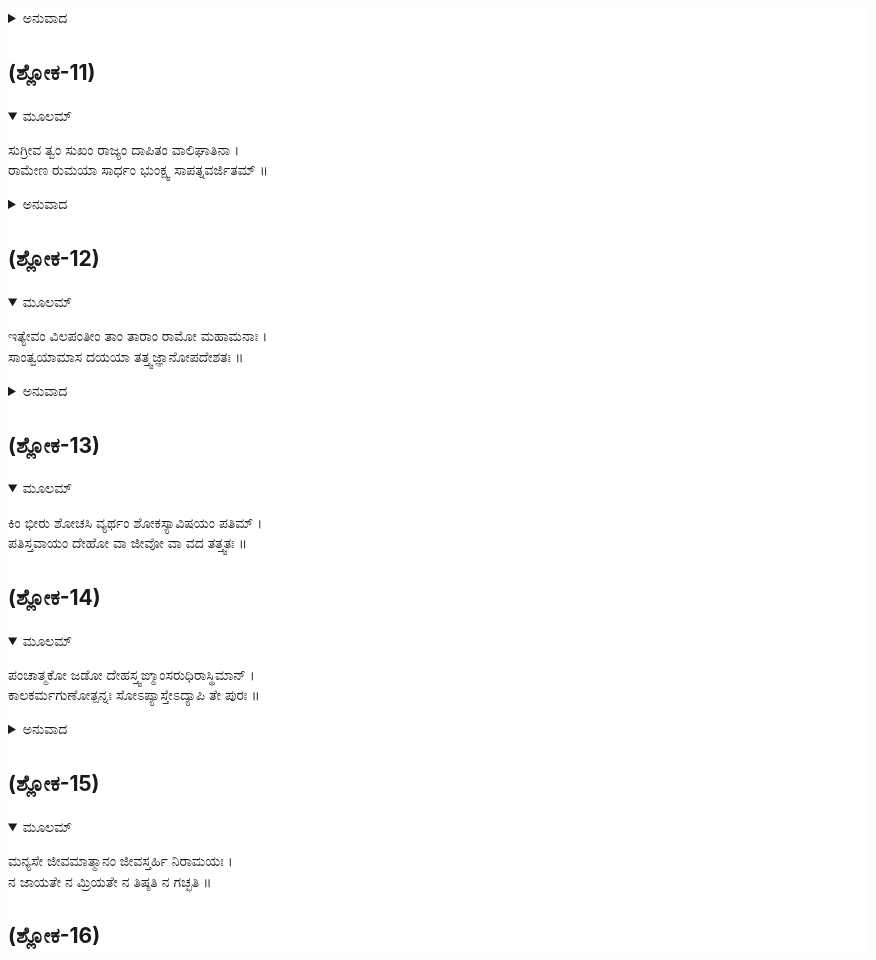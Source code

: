 <details><summary>ಅನುವಾದ</summary></details>

## (ಶ್ಲೋಕ-11)


<details open><summary>ಮೂಲಮ್</summary>

ಸುಗ್ರೀವ ತ್ವಂ ಸುಖಂ ರಾಜ್ಯಂ ದಾಪಿತಂ ವಾಲಿಘಾತಿನಾ ।  
ರಾಮೇಣ ರುಮಯಾ ಸಾರ್ಧಂ ಭುಂಕ್ಷ್ವ ಸಾಪತ್ನವರ್ಜಿತಮ್ ॥
</details>

<details><summary>ಅನುವಾದ</summary></details>

## (ಶ್ಲೋಕ-12)


<details open><summary>ಮೂಲಮ್</summary>

ಇತ್ಯೇವಂ ವಿಲಪಂತೀಂ ತಾಂ ತಾರಾಂ ರಾಮೋ ಮಹಾಮನಾಃ ।  
ಸಾಂತ್ವಯಾಮಾಸ ದಯಯಾ ತತ್ತ್ವಜ್ಞಾನೋಪದೇಶತಃ ॥
</details>

<details><summary>ಅನುವಾದ</summary></details>

## (ಶ್ಲೋಕ-13)


<details open><summary>ಮೂಲಮ್</summary>

ಕಿಂ ಭೀರು ಶೋಚಸಿ ವ್ಯರ್ಥಂ ಶೋಕಸ್ಯಾವಿಷಯಂ ಪತಿಮ್ ।  
ಪತಿಸ್ತವಾಯಂ ದೇಹೋ ವಾ ಜೀವೋ ವಾ ವದ ತತ್ತ್ವತಃ ॥
</details>

## (ಶ್ಲೋಕ-14)


<details open><summary>ಮೂಲಮ್</summary>

ಪಂಚಾತ್ಮಕೋ ಜಡೋ ದೇಹಸ್ತ್ವಙ್ಮಾಂಸರುಧಿರಾಸ್ಥಿಮಾನ್ ।  
ಕಾಲಕರ್ಮಗುಣೋತ್ಪನ್ನಃ ಸೋಽಪ್ಯಾಸ್ತೇಽದ್ಯಾಪಿ ತೇ ಪುರಃ ॥
</details>

<details><summary>ಅನುವಾದ</summary></details>

## (ಶ್ಲೋಕ-15)


<details open><summary>ಮೂಲಮ್</summary>

ಮನ್ಯಸೇ ಜೀವಮಾತ್ಮಾನಂ ಜೀವಸ್ತರ್ಹಿ ನಿರಾಮಯಃ ।  
ನ ಜಾಯತೇ ನ ಮ್ರಿಯತೇ ನ ತಿಷ್ಠತಿ ನ ಗಚ್ಛತಿ ॥
</details>

## (ಶ್ಲೋಕ-16)

